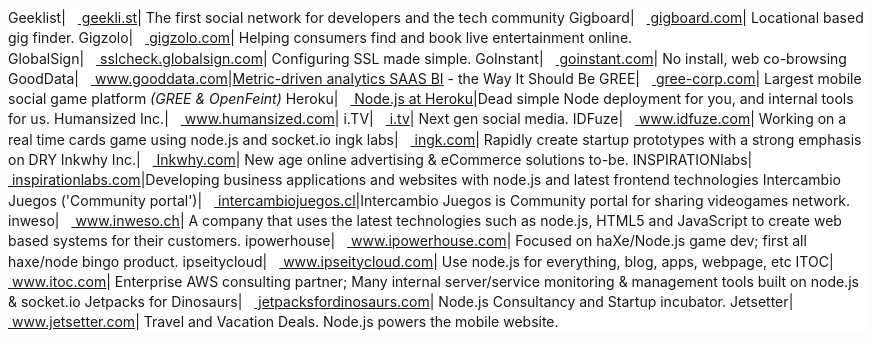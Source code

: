 Geeklist|<a href="http://geekli.st/" target="_blank"><img src='http://upload.wikimedia.org/wikipedia/commons/thumb/2/25/External.svg/600px-External.svg.png' width='12px' height='12px'/>&nbsp;geekli.st</a>|  The first social network for developers and the tech community
Gigboard|<a href="http://gigboard.com" target="_blank"><img src='http://upload.wikimedia.org/wikipedia/commons/thumb/2/25/External.svg/600px-External.svg.png' width='12px' height='12px'/>&nbsp;gigboard.com</a>| Locational based gig finder.
Gigzolo|<a href="http://gigzolo.com" target="_blank"><img src='http://upload.wikimedia.org/wikipedia/commons/thumb/2/25/External.svg/600px-External.svg.png' width='12px' height='12px'/>&nbsp;gigzolo.com</a>| Helping consumers find and book live entertainment online.   
GlobalSign|<a href="http://sslcheck.globalsign.com" target="_blank"><img src='http://upload.wikimedia.org/wikipedia/commons/thumb/2/25/External.svg/600px-External.svg.png' width='12px' height='12px'/>&nbsp;sslcheck.globalsign.com</a>| Configuring SSL made simple.
GoInstant|<a href="http://goinstant.com" target="_blank"><img src='http://upload.wikimedia.org/wikipedia/commons/thumb/2/25/External.svg/600px-External.svg.png' width='12px' height='12px'/>&nbsp;goinstant.com</a>| No install, web co-browsing
GoodData|<a href="http://www.gooddata.com" target="_blank"><img src='http://upload.wikimedia.org/wikipedia/commons/thumb/2/25/External.svg/600px-External.svg.png' width='12px' height='12px'/>&nbsp;www.gooddata.com</a>|[Metric-driven analytics SAAS BI](http://www.gooddata.com) - the Way It Should Be
GREE|<a href="http://gree-corp.com/" target="_blank"><img src='http://upload.wikimedia.org/wikipedia/commons/thumb/2/25/External.svg/600px-External.svg.png' width='12px' height='12px'/>&nbsp;gree-corp.com</a>| Largest mobile social game platform _(GREE & OpenFeint)_
Heroku|<a href="http://blog.heroku.com/archives/2010/4/28/node_js_support_experimental/" target="_blank"><img src='http://upload.wikimedia.org/wikipedia/commons/thumb/2/25/External.svg/600px-External.svg.png' width='12px' height='12px'/>&nbsp;Node.js at Heroku</a>|Dead simple Node deployment for you, and internal tools for us.
Humansized Inc.|<a href="http://www.humansized.com" target="_blank"><img src='http://upload.wikimedia.org/wikipedia/commons/thumb/2/25/External.svg/600px-External.svg.png' width='12px' height='12px'/>&nbsp;www.humansized.com</a>|
i.TV|<a href="http://i.tv" target="_blank"><img src='http://upload.wikimedia.org/wikipedia/commons/thumb/2/25/External.svg/600px-External.svg.png' width='12px' height='12px'/>&nbsp;i.tv</a>| Next gen social media.
IDFuze|<a href="http://www.idfuze.com" target="_blank"><img src='http://upload.wikimedia.org/wikipedia/commons/thumb/2/25/External.svg/600px-External.svg.png' width='12px' height='12px'/>&nbsp;www.idfuze.com</a>| Working on a real time cards game using node.js and socket.io
ingk labs|<a href="http://ingk.com" target="_blank"><img src='http://upload.wikimedia.org/wikipedia/commons/thumb/2/25/External.svg/600px-External.svg.png' width='12px' height='12px'/>&nbsp;ingk.com</a>| Rapidly create startup prototypes with a strong emphasis on DRY
Inkwhy Inc.|<a href="http://inkwhy.com" target="_blank"><img src='http://upload.wikimedia.org/wikipedia/commons/thumb/2/25/External.svg/600px-External.svg.png' width='12px' height='12px'/>&nbsp;Inkwhy.com</a>| New age online advertising & eCommerce solutions to-be. 
INSPIRATIONlabs|<a href="http://inspirationlabs.com" target="_blank"><img src='http://upload.wikimedia.org/wikipedia/commons/thumb/2/25/External.svg/600px-External.svg.png' width='12px' height='12px'/>&nbsp;inspirationlabs.com</a>|Developing business applications and websites with node.js and latest frontend technologies
Intercambio Juegos ('Community portal')|<a href="http://www.intercambiojuegos.cl" target="_blank"><img src='http://upload.wikimedia.org/wikipedia/commons/thumb/2/25/External.svg/600px-External.svg.png' width='12px' height='12px'/>&nbsp;intercambiojuegos.cl</a>|Intercambio Juegos is Community portal for sharing videogames network.
inweso|<a href="http://www.inweso.ch/" target="_blank"><img src='http://upload.wikimedia.org/wikipedia/commons/thumb/2/25/External.svg/600px-External.svg.png' width='12px' height='12px'/>&nbsp;www.inweso.ch</a>| A company that uses the latest technologies such as node.js, HTML5 and JavaScript to create web based systems for their customers.
ipowerhouse|<a href="http://www.ipowerhouse.com" target="_blank"><img src='http://upload.wikimedia.org/wikipedia/commons/thumb/2/25/External.svg/600px-External.svg.png' width='12px' height='12px'/>&nbsp;www.ipowerhouse.com</a>| Focused on haXe/Node.js  game dev; first all haxe/node bingo product.
ipseitycloud|<a href="http://www.ipseitycloud.com" target="_blank"><img src='http://upload.wikimedia.org/wikipedia/commons/thumb/2/25/External.svg/600px-External.svg.png' width='12px' height='12px'/>&nbsp;www.ipseitycloud.com</a>| Use node.js for everything, blog, apps, webpage, etc
ITOC|<a href="http://www.itoc.com" target="_blank"><img src='http://upload.wikimedia.org/wikipedia/commons/thumb/2/25/External.svg/600px-External.svg.png' width='12px' height='12px'/>&nbsp;www.itoc.com</a>| Enterprise AWS consulting partner; Many internal server/service monitoring & management tools built on node.js & socket.io
Jetpacks for Dinosaurs|<a href="http://jetpacksfordinosaurs.com" target="_blank"><img src='http://upload.wikimedia.org/wikipedia/commons/thumb/2/25/External.svg/600px-External.svg.png' width='12px' height='12px'/>&nbsp;jetpacksfordinosaurs.com</a>| Node.js Consultancy and Startup incubator.
Jetsetter|<a href="http://www.jetsetter.com/" target="_blank"><img src='http://upload.wikimedia.org/wikipedia/commons/thumb/2/25/External.svg/600px-External.svg.png' width='12px' height='12px'/>&nbsp;www.jetsetter.com</a>| Travel and Vacation Deals. Node.js powers the mobile website. 